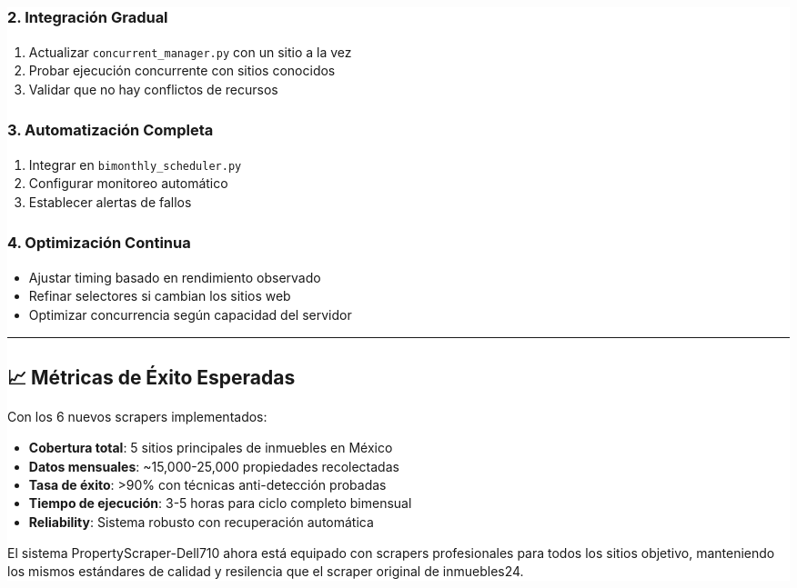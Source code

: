 ### 2. Integración Gradual
1. Actualizar `concurrent_manager.py` con un sitio a la vez
2. Probar ejecución concurrente con sitios conocidos
3. Validar que no hay conflictos de recursos

### 3. Automatización Completa
1. Integrar en `bimonthly_scheduler.py`
2. Configurar monitoreo automático
3. Establecer alertas de fallos

### 4. Optimización Continua
- Ajustar timing basado en rendimiento observado
- Refinar selectores si cambian los sitios web
- Optimizar concurrencia según capacidad del servidor

---

## 📈 Métricas de Éxito Esperadas

Con los 6 nuevos scrapers implementados:

- **Cobertura total**: 5 sitios principales de inmuebles en México
- **Datos mensuales**: ~15,000-25,000 propiedades recolectadas
- **Tasa de éxito**: >90% con técnicas anti-detección probadas
- **Tiempo de ejecución**: 3-5 horas para ciclo completo bimensual
- **Reliability**: Sistema robusto con recuperación automática

El sistema PropertyScraper-Dell710 ahora está equipado con scrapers profesionales para todos los sitios objetivo, manteniendo los mismos estándares de calidad y resilencia que el scraper original de inmuebles24.
